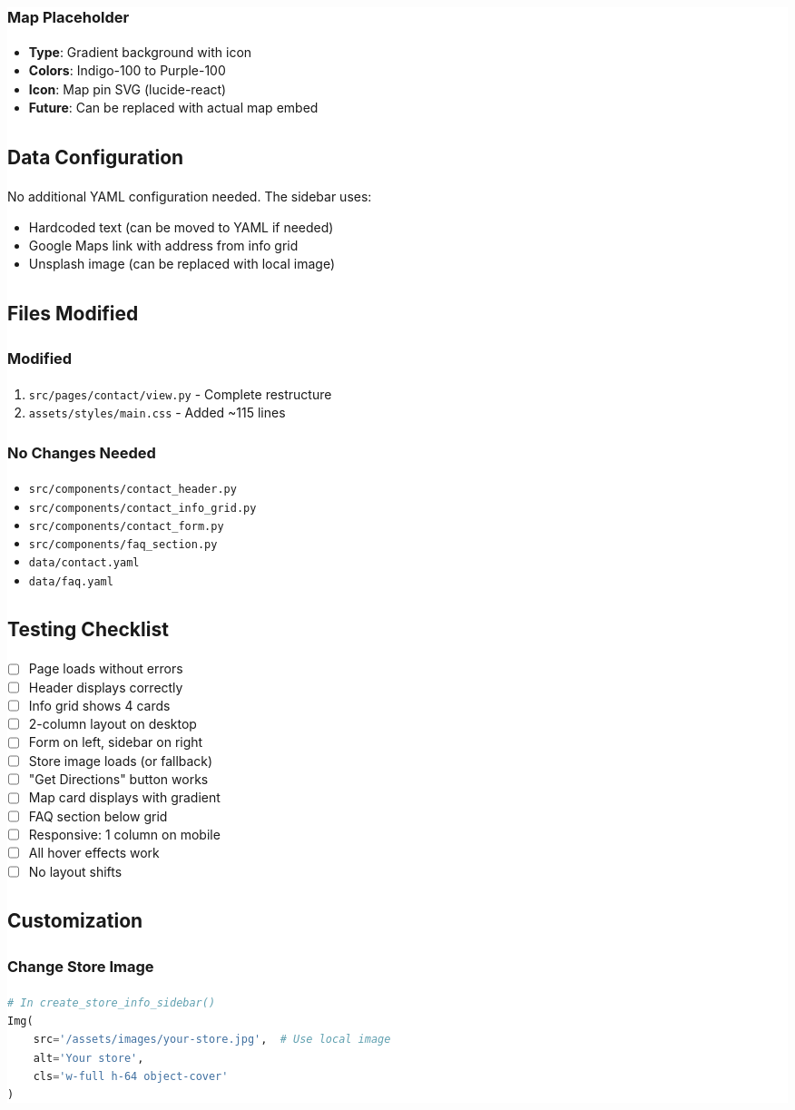 ### Map Placeholder
- **Type**: Gradient background with icon
- **Colors**: Indigo-100 to Purple-100
- **Icon**: Map pin SVG (lucide-react)
- **Future**: Can be replaced with actual map embed

## Data Configuration

No additional YAML configuration needed. The sidebar uses:
- Hardcoded text (can be moved to YAML if needed)
- Google Maps link with address from info grid
- Unsplash image (can be replaced with local image)

## Files Modified

### Modified
1. `src/pages/contact/view.py` - Complete restructure
2. `assets/styles/main.css` - Added ~115 lines

### No Changes Needed
- `src/components/contact_header.py`
- `src/components/contact_info_grid.py`
- `src/components/contact_form.py`
- `src/components/faq_section.py`
- `data/contact.yaml`
- `data/faq.yaml`

## Testing Checklist

- [ ] Page loads without errors
- [ ] Header displays correctly
- [ ] Info grid shows 4 cards
- [ ] 2-column layout on desktop
- [ ] Form on left, sidebar on right
- [ ] Store image loads (or fallback)
- [ ] "Get Directions" button works
- [ ] Map card displays with gradient
- [ ] FAQ section below grid
- [ ] Responsive: 1 column on mobile
- [ ] All hover effects work
- [ ] No layout shifts

## Customization

### Change Store Image
```python
# In create_store_info_sidebar()
Img(
    src='/assets/images/your-store.jpg',  # Use local image
    alt='Your store',
    cls='w-full h-64 object-cover'
)
```
